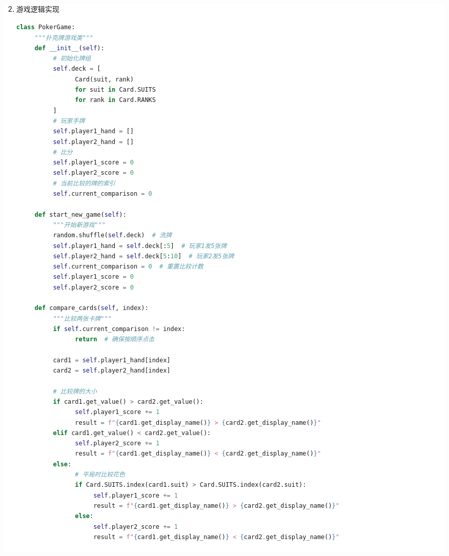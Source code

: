 2. 游戏逻辑实现
    ```python
    class PokerGame:
         """扑克牌游戏类"""
         def __init__(self):
              # 初始化牌组
              self.deck = [
                    Card(suit, rank) 
                    for suit in Card.SUITS 
                    for rank in Card.RANKS
              ]
              # 玩家手牌
              self.player1_hand = []
              self.player2_hand = []
              # 比分
              self.player1_score = 0
              self.player2_score = 0
              # 当前比较的牌的索引
              self.current_comparison = 0
              
         def start_new_game(self):
              """开始新游戏"""
              random.shuffle(self.deck)  # 洗牌
              self.player1_hand = self.deck[:5]  # 玩家1发5张牌
              self.player2_hand = self.deck[5:10]  # 玩家2发5张牌
              self.current_comparison = 0  # 重置比较计数
              self.player1_score = 0
              self.player2_score = 0
              
         def compare_cards(self, index):
              """比较两张卡牌"""
              if self.current_comparison != index:
                    return  # 确保按顺序点击
                    
              card1 = self.player1_hand[index]
              card2 = self.player2_hand[index]
              
              # 比较牌的大小
              if card1.get_value() > card2.get_value():
                    self.player1_score += 1
                    result = f"{card1.get_display_name()} > {card2.get_display_name()}"
              elif card1.get_value() < card2.get_value():
                    self.player2_score += 1
                    result = f"{card1.get_display_name()} < {card2.get_display_name()}"
              else:
                    # 平局时比较花色
                    if Card.SUITS.index(card1.suit) > Card.SUITS.index(card2.suit):
                         self.player1_score += 1
                         result = f"{card1.get_display_name()} > {card2.get_display_name()}"
                    else:
                         self.player2_score += 1
                         result = f"{card1.get_display_name()} < {card2.get_display_name()}"
                         